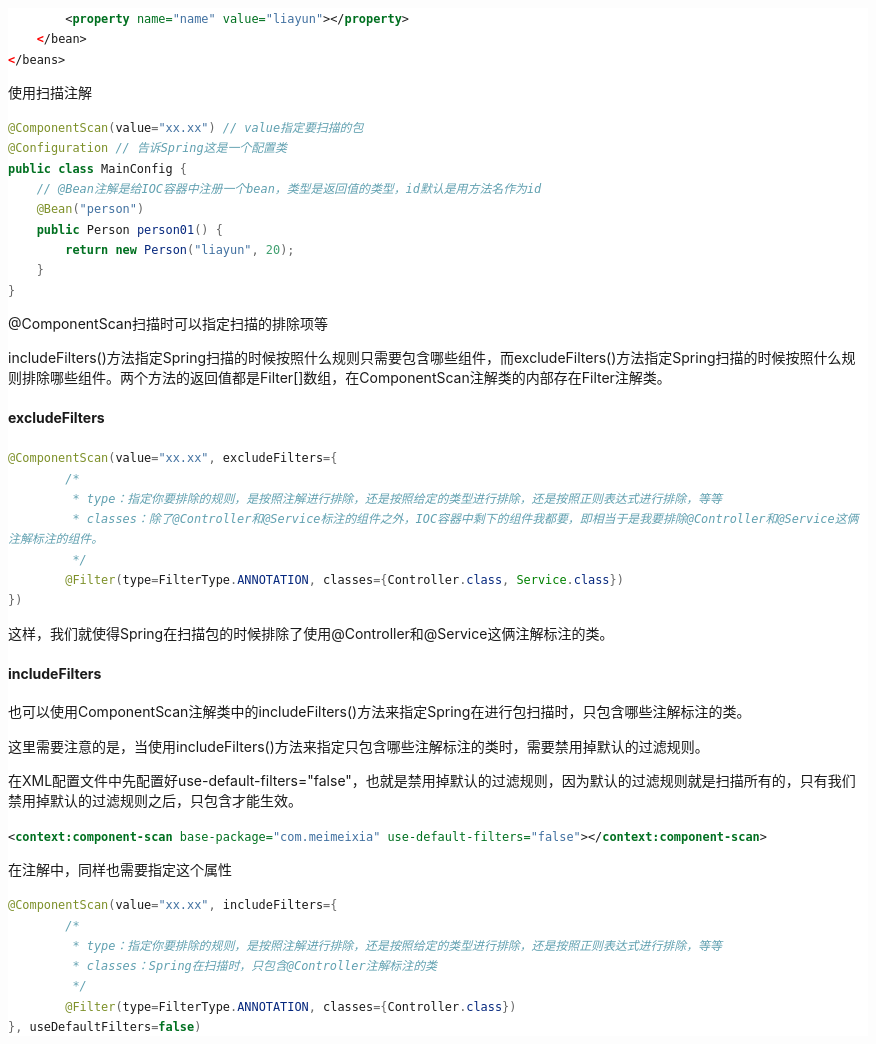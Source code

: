 ```xml
		<property name="name" value="liayun"></property>
	</bean>
</beans>
```

使用扫描注解

```java
@ComponentScan(value="xx.xx") // value指定要扫描的包
@Configuration // 告诉Spring这是一个配置类
public class MainConfig {
	// @Bean注解是给IOC容器中注册一个bean，类型是返回值的类型，id默认是用方法名作为id
	@Bean("person")
	public Person person01() {
		return new Person("liayun", 20);
	}
}
```

@ComponentScan扫描时可以指定扫描的排除项等

includeFilters()方法指定Spring扫描的时候按照什么规则只需要包含哪些组件，而excludeFilters()方法指定Spring扫描的时候按照什么规则排除哪些组件。两个方法的返回值都是Filter[]数组，在ComponentScan注解类的内部存在Filter注解类。

#### excludeFilters

```java
@ComponentScan(value="xx.xx", excludeFilters={
		/*
		 * type：指定你要排除的规则，是按照注解进行排除，还是按照给定的类型进行排除，还是按照正则表达式进行排除，等等
		 * classes：除了@Controller和@Service标注的组件之外，IOC容器中剩下的组件我都要，即相当于是我要排除@Controller和@Service这俩注解标注的组件。
		 */
		@Filter(type=FilterType.ANNOTATION, classes={Controller.class, Service.class})
})
```

这样，我们就使得Spring在扫描包的时候排除了使用@Controller和@Service这俩注解标注的类。

#### includeFilters

也可以使用ComponentScan注解类中的includeFilters()方法来指定Spring在进行包扫描时，只包含哪些注解标注的类。

这里需要注意的是，当使用includeFilters()方法来指定只包含哪些注解标注的类时，需要禁用掉默认的过滤规则。 

在XML配置文件中先配置好use-default-filters="false"，也就是禁用掉默认的过滤规则，因为默认的过滤规则就是扫描所有的，只有我们禁用掉默认的过滤规则之后，只包含才能生效。

```xml
<context:component-scan base-package="com.meimeixia" use-default-filters="false"></context:component-scan>
```

在注解中，同样也需要指定这个属性

```java
@ComponentScan(value="xx.xx", includeFilters={
		/*
		 * type：指定你要排除的规则，是按照注解进行排除，还是按照给定的类型进行排除，还是按照正则表达式进行排除，等等
		 * classes：Spring在扫描时，只包含@Controller注解标注的类
		 */
		@Filter(type=FilterType.ANNOTATION, classes={Controller.class})
}, useDefaultFilters=false)
```
